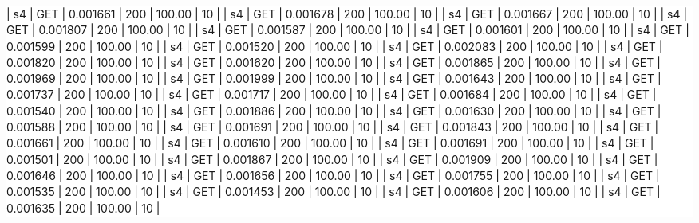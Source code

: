 | s4 | GET | 0.001661 | 200 | 100.00 | 10 |
| s4 | GET | 0.001678 | 200 | 100.00 | 10 |
| s4 | GET | 0.001667 | 200 | 100.00 | 10 |
| s4 | GET | 0.001807 | 200 | 100.00 | 10 |
| s4 | GET | 0.001587 | 200 | 100.00 | 10 |
| s4 | GET | 0.001601 | 200 | 100.00 | 10 |
| s4 | GET | 0.001599 | 200 | 100.00 | 10 |
| s4 | GET | 0.001520 | 200 | 100.00 | 10 |
| s4 | GET | 0.002083 | 200 | 100.00 | 10 |
| s4 | GET | 0.001820 | 200 | 100.00 | 10 |
| s4 | GET | 0.001620 | 200 | 100.00 | 10 |
| s4 | GET | 0.001865 | 200 | 100.00 | 10 |
| s4 | GET | 0.001969 | 200 | 100.00 | 10 |
| s4 | GET | 0.001999 | 200 | 100.00 | 10 |
| s4 | GET | 0.001643 | 200 | 100.00 | 10 |
| s4 | GET | 0.001737 | 200 | 100.00 | 10 |
| s4 | GET | 0.001717 | 200 | 100.00 | 10 |
| s4 | GET | 0.001684 | 200 | 100.00 | 10 |
| s4 | GET | 0.001540 | 200 | 100.00 | 10 |
| s4 | GET | 0.001886 | 200 | 100.00 | 10 |
| s4 | GET | 0.001630 | 200 | 100.00 | 10 |
| s4 | GET | 0.001588 | 200 | 100.00 | 10 |
| s4 | GET | 0.001691 | 200 | 100.00 | 10 |
| s4 | GET | 0.001843 | 200 | 100.00 | 10 |
| s4 | GET | 0.001661 | 200 | 100.00 | 10 |
| s4 | GET | 0.001610 | 200 | 100.00 | 10 |
| s4 | GET | 0.001691 | 200 | 100.00 | 10 |
| s4 | GET | 0.001501 | 200 | 100.00 | 10 |
| s4 | GET | 0.001867 | 200 | 100.00 | 10 |
| s4 | GET | 0.001909 | 200 | 100.00 | 10 |
| s4 | GET | 0.001646 | 200 | 100.00 | 10 |
| s4 | GET | 0.001656 | 200 | 100.00 | 10 |
| s4 | GET | 0.001755 | 200 | 100.00 | 10 |
| s4 | GET | 0.001535 | 200 | 100.00 | 10 |
| s4 | GET | 0.001453 | 200 | 100.00 | 10 |
| s4 | GET | 0.001606 | 200 | 100.00 | 10 |
| s4 | GET | 0.001635 | 200 | 100.00 | 10 |